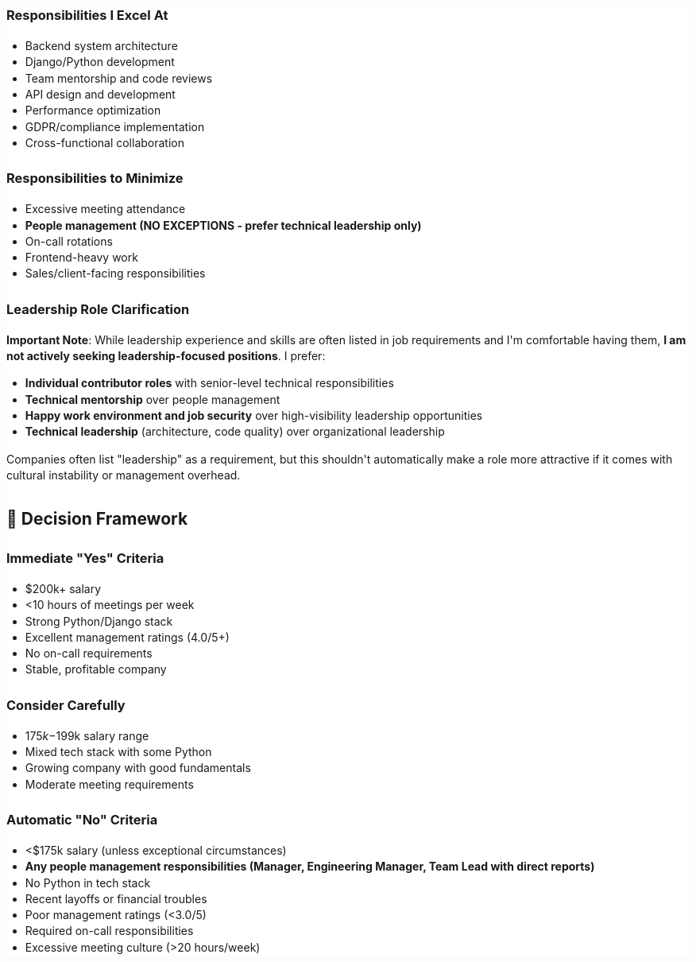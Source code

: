 ### Responsibilities I Excel At

- Backend system architecture
- Django/Python development
- Team mentorship and code reviews
- API design and development
- Performance optimization
- GDPR/compliance implementation
- Cross-functional collaboration

### Responsibilities to Minimize

- Excessive meeting attendance
- **People management (NO EXCEPTIONS - prefer technical leadership only)**
- On-call rotations
- Frontend-heavy work
- Sales/client-facing responsibilities

### Leadership Role Clarification

**Important Note**: While leadership experience and skills are often listed in job requirements and I'm comfortable having them, **I am not actively seeking leadership-focused positions**. I prefer:

- **Individual contributor roles** with senior-level technical responsibilities
- **Technical mentorship** over people management
- **Happy work environment and job security** over high-visibility leadership opportunities
- **Technical leadership** (architecture, code quality) over organizational leadership

Companies often list "leadership" as a requirement, but this shouldn't automatically make a role more attractive if it comes with cultural instability or management overhead.

## 🎯 Decision Framework

### Immediate "Yes" Criteria

- $200k+ salary
- <10 hours of meetings per week
- Strong Python/Django stack
- Excellent management ratings (4.0/5+)
- No on-call requirements
- Stable, profitable company

### Consider Carefully

- $175k-$199k salary range
- Mixed tech stack with some Python
- Growing company with good fundamentals
- Moderate meeting requirements

### Automatic "No" Criteria

- <$175k salary (unless exceptional circumstances)
- **Any people management responsibilities (Manager, Engineering Manager, Team Lead with direct reports)**
- No Python in tech stack
- Recent layoffs or financial troubles
- Poor management ratings (<3.0/5)
- Required on-call responsibilities
- Excessive meeting culture (>20 hours/week)
